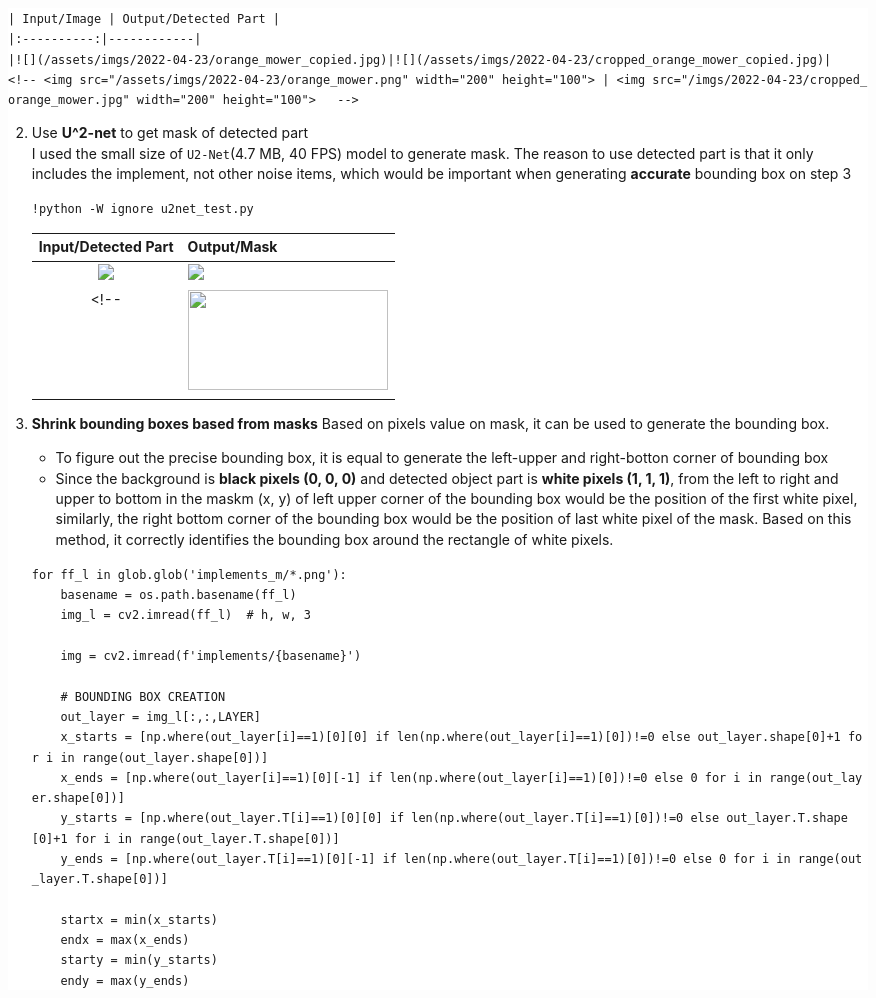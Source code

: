     | Input/Image | Output/Detected Part |
    |:----------:|------------|
    |![](/assets/imgs/2022-04-23/orange_mower_copied.jpg)|![](/assets/imgs/2022-04-23/cropped_orange_mower_copied.jpg)|
    <!-- <img src="/assets/imgs/2022-04-23/orange_mower.png" width="200" height="100"> | <img src="/imgs/2022-04-23/cropped_orange_mower.jpg" width="200" height="100">   -->

2. Use **U^2-net** to get mask of detected part  
    I used the small size of `U2-Net`(4.7 MB, 40 FPS) model to generate mask. The reason to use detected part is that it only includes the implement, not other noise items, which would be important when generating **accurate** bounding box on step 3 
    ```
    !python -W ignore u2net_test.py
    ```
    | Input/Detected Part| Output/Mask |
    |:----------:|------------|
    |![](/assets/imgs/2022-04-23/cropped_orange_mower_copied.jpg)|![](/imgs/2022-04-23/mask_orange_mower_copied.jpg)|
    <!-- | <img src="/assets/imgs/2022-04-23/cropped_orange_mower.jpg" width="200" height="100"> | <img src="/imgs/2022-04-23/mask_orange_mower.png" width="200" height="100"> |  -->

3. **Shrink bounding boxes based from masks** 
    Based on pixels value on mask, it can be used to generate the bounding box. 
    - To figure out the precise bounding box, it is equal to generate the left-upper and right-botton corner of bounding box
    - Since the background is **black pixels (0, 0, 0)** and detected object part is **white pixels (1, 1, 1)**, from the left to right and upper to bottom in the maskm (x, y) of left upper corner of the bounding box would be the position of the first white pixel, similarly, the right bottom corner of the bounding box would be the position of last white pixel of the mask. Based on this method, it correctly identifies the bounding box around the rectangle of white pixels.

    ```
    for ff_l in glob.glob('implements_m/*.png'):
        basename = os.path.basename(ff_l)
        img_l = cv2.imread(ff_l)  # h, w, 3

        img = cv2.imread(f'implements/{basename}')

        # BOUNDING BOX CREATION
        out_layer = img_l[:,:,LAYER]
        x_starts = [np.where(out_layer[i]==1)[0][0] if len(np.where(out_layer[i]==1)[0])!=0 else out_layer.shape[0]+1 for i in range(out_layer.shape[0])]
        x_ends = [np.where(out_layer[i]==1)[0][-1] if len(np.where(out_layer[i]==1)[0])!=0 else 0 for i in range(out_layer.shape[0])]
        y_starts = [np.where(out_layer.T[i]==1)[0][0] if len(np.where(out_layer.T[i]==1)[0])!=0 else out_layer.T.shape[0]+1 for i in range(out_layer.T.shape[0])]
        y_ends = [np.where(out_layer.T[i]==1)[0][-1] if len(np.where(out_layer.T[i]==1)[0])!=0 else 0 for i in range(out_layer.T.shape[0])]
        
        startx = min(x_starts)
        endx = max(x_ends)
        starty = min(y_starts)
        endy = max(y_ends)
